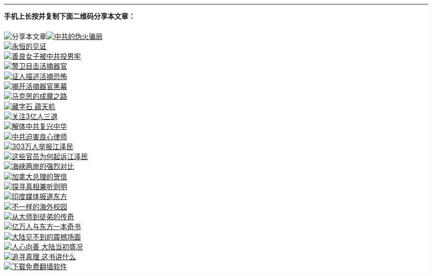 <hr>    <strong>手机上长按并复制下面二维码分享本文章：</strong><br><br><img src="http://www.szzd.org/v.php?action=qrcode&url=/gb/7/6/14/n1744166.md%231" title="分享本文章"></td><td valign=TOP><a href="/gb/16/1/21/n4622075.md?dfh#1" target="_blank"><img src="https://raw.githubusercontent.com/eqtrvx309/djy/master/gb/300/wei-f1.jpg" title="中共的伪火骗局"  alt="中共的伪火骗局"></a><br><a href="https://github.com/eqtrvx309/www/blob/master/README.md?dfh#9" target="_blank"><img src="https://raw.githubusercontent.com/eqtrvx309/djy/master/gb/300/yong-h.jpg" title="永恒的见证"  alt="永恒的见证"></a><br><a href="/gb/13/9/29/n3974789.md?dfh#1" target="_blank"><img src="https://raw.githubusercontent.com/eqtrvx309/djy/master/gb/300/shang-lnz.jpg" title="善良女子被中共投男牢"  alt="善良女子被中共投男牢"></a><br><a href="/gb/16/3/16/n4663449.md?dfh#1" target="_blank"><img src="https://raw.githubusercontent.com/eqtrvx309/djy/master/gb/300/huo-z3.jpg" title="警卫目击活摘器官"  alt="警卫目击活摘器官"></a><br><a href="/gb/16/8/7/n8177641.md?dfh#1" target="_blank"><img src="https://raw.githubusercontent.com/eqtrvx309/djy/master/gb/300/huo-z4.jpg" title="证人描述活摘恐怖"  alt="证人描述活摘恐怖"></a><br><a href="/gb/10/4/19/n2881569.md?dfh#1" target="_blank"><img src="https://raw.githubusercontent.com/eqtrvx309/djy/master/gb/300/huo-z1.jpg" title="揭开活摘器官黑幕"  alt="揭开活摘器官黑幕"></a><br><a href="/gb/10/11/7/n3077476.md?dfh#1" target="_blank"><img src="https://raw.githubusercontent.com/eqtrvx309/djy/master/gb/300/ma-ks.jpg" title="马克思的成魔之路"  alt="马克思的成魔之路"></a><br><a href="/gb/14/6/9/n4173977.md?dfh#1" target="_blank"><img src="https://raw.githubusercontent.com/eqtrvx309/djy/master/gb/300/chang-zs.jpg" title="藏字石 蕴天机"  alt="藏字石 蕴天机"></a><br><a href="/gb/18/5/10/n10381511.md?dfh#1" target="_blank"><img src="https://raw.githubusercontent.com/eqtrvx309/djy/master/gb/300/st1.jpg" title="关注3亿人三退"  alt="关注3亿人三退"></a><br><a href="/gb/18/3/21/n10237682.md?dfh#1" target="_blank"><img src="https://raw.githubusercontent.com/eqtrvx309/djy/master/gb/300/jie-t.jpg" title="解体中共复兴中华"  alt="解体中共复兴中华"></a><br><a href="/gb/9/2/9/n2422991.md?dfh#1" target="_blank"><img src="https://raw.githubusercontent.com/eqtrvx309/djy/master/gb/300/gao-zs.jpg" title="中共迫害良心律师"  alt="中共迫害良心律师"></a><br><a href="/gb/18/12/9/n10900044.md?dfh#1" target="_blank"><img src="https://raw.githubusercontent.com/eqtrvx309/djy/master/gb/300/sj1.jpg" title="303万人举报江泽民"  alt="303万人举报江泽民"></a><br><a href="/gb/18/8/28/n10672014.md?dfh#1" target="_blank"><img src="https://raw.githubusercontent.com/eqtrvx309/djy/master/gb/300/sj2.jpg" title="这些官员为何起诉江泽民"  alt="这些官员为何起诉江泽民"></a><br><a href="/gb/8/12/18/n2367165.md?dfh#1" target="_blank"><img src="https://raw.githubusercontent.com/eqtrvx309/djy/master/gb/300/liangan.jpg" title="海峡两岸的强烈对比"  alt="海峡两岸的强烈对比"></a><br><a href="/gb/15/12/10/n4593139.md?dfh#1" target="_blank"><img src="https://raw.githubusercontent.com/eqtrvx309/djy/master/gb/300/jia-ndzl.jpg" title="加拿大总理的贺信"  alt="加拿大总理的贺信"></a><br><a href="/gb/11/6/17/n3289382.md?dfh#1" target="_blank"><img src="https://raw.githubusercontent.com/eqtrvx309/djy/master/gb/300/xiao-wd.jpg" title="探寻真相兼听则明"  alt="探寻真相兼听则明"></a><br><a href="/gb/18/10/27/n10812623.md?dfh#1" target="_blank"><img src="https://raw.githubusercontent.com/eqtrvx309/djy/master/gb/300/yindu.jpg" title="印度媒体报道东方"  alt="印度媒体报道东方"></a><br><a href="/gb/18/6/9/n10469652.md?dfh#1" target="_blank"><img src="https://raw.githubusercontent.com/eqtrvx309/djy/master/gb/300/xie-j.jpg" title="不一样的海外校园"  alt="不一样的海外校园"></a><br><a href="/gb/7/4/5/n1669415.md?dfh#1" target="_blank"><img src="https://raw.githubusercontent.com/eqtrvx309/djy/master/gb/300/li-up.jpg" title="从大师到徒弟的传奇"  alt="从大师到徒弟的传奇"></a><br><a href="/gb/17/5/26/n9191512.md?dfh#1" target="_blank"><img src="https://raw.githubusercontent.com/eqtrvx309/djy/master/gb/300/zfl2.jpg" title="亿万人与东方一本奇书"  alt="亿万人与东方一本奇书"></a><br><a href="/gb/13/11/27/n4020290.md?dfh#1" target="_blank"><img src="https://raw.githubusercontent.com/eqtrvx309/djy/master/gb/300/zhen-h.jpg" title="大陆见不到的震撼场面"  alt="大陆见不到的震撼场面"></a><br><a href="/gb/15/7/17/n4482910.md?dfh#1" target="_blank"><img src="https://raw.githubusercontent.com/eqtrvx309/djy/master/gb/300/dalu-sk.jpg" title="人心向善 大陆当初盛况"  alt="人心向善 大陆当初盛况"></a><br><a href="/gb/19/1/5/n10955468.md?dfh#1" target="_blank"><img src="https://raw.githubusercontent.com/eqtrvx309/djy/master/gb/300/zfl1.jpg" title="追寻真理 这书讲什么"  alt="追寻真理 这书讲什么"></a><br><a href="https://github.com/bannedbook/fanqiang/wiki" target="_blank"><img src="https://raw.githubusercontent.com/eqtrvx309/djy/master/gb/300/fq1.jpg" title="下载免费翻墙软件"  alt="下载免费翻墙软件"></a><br></td></tr></table>